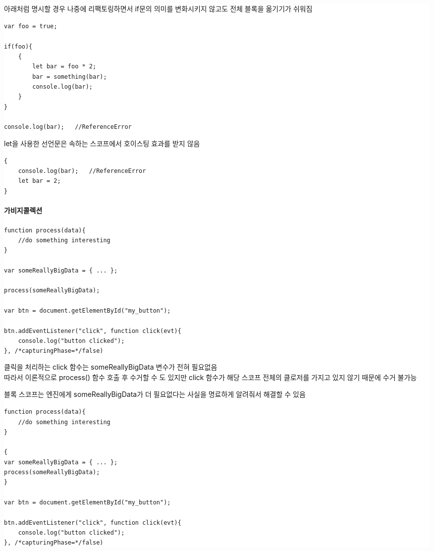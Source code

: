 아래처럼 명시할 경우 나중에 리팩토링하면서 if문의 의미를 변화시키지 않고도 전체 블록을 옮기기가 쉬워짐
```
var foo = true;

if(foo){
    {
        let bar = foo * 2;
        bar = something(bar);
        console.log(bar);
    }
}

console.log(bar);   //ReferenceError
```

let을 사용한 선언문은 속하는 스코프에서 호이스팅 효과를 받지 않음
```
{
    console.log(bar);   //ReferenceError
    let bar = 2;
}
```

#### 가비지콜렉션
```
function process(data){
    //do something interesting
}

var someReallyBigData = { ... };

process(someReallyBigData);

var btn = document.getElementById("my_button");

btn.addEventListener("click", function click(evt){
    console.log("button clicked");
}, /*capturingPhase=*/false)
```
클릭을 처리하는 click 함수는 someReallyBigData 변수가 전혀 필요없음  
따라서 이론적으로 process() 함수 호출 후 수거할 수 도 있지만 click 함수가 해당 스코프 전체의 클로저를 가지고 있지 않기 때문에 수거 불가능

블록 스코프는 엔진에게 someReallyBigData가 더 필요없다는 사실을 명료하게 알려줘서 해결할 수 있음
```
function process(data){
    //do something interesting
}

{
var someReallyBigData = { ... };
process(someReallyBigData);
}

var btn = document.getElementById("my_button");

btn.addEventListener("click", function click(evt){
    console.log("button clicked");
}, /*capturingPhase=*/false)
```
